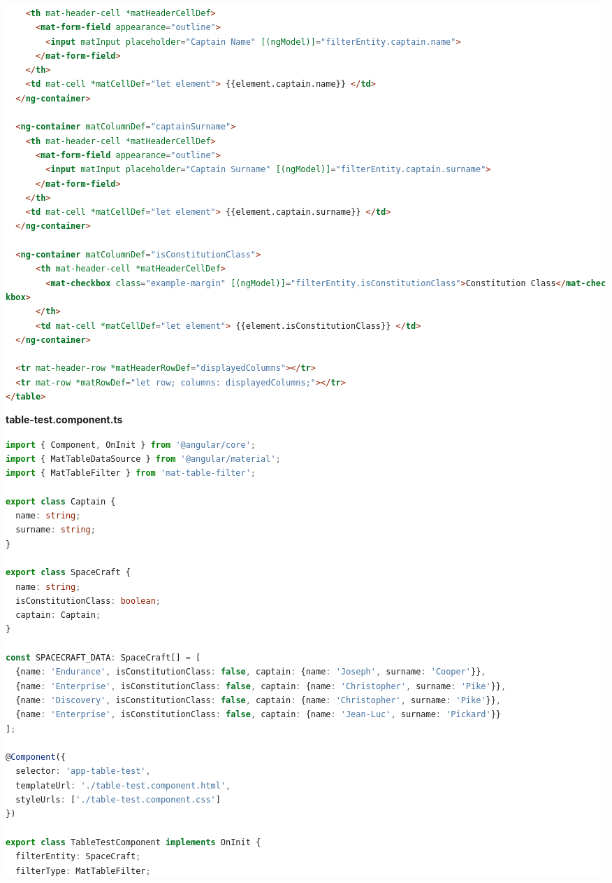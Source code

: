 ```html
    <th mat-header-cell *matHeaderCellDef>
      <mat-form-field appearance="outline">
        <input matInput placeholder="Captain Name" [(ngModel)]="filterEntity.captain.name">
      </mat-form-field>
    </th>
    <td mat-cell *matCellDef="let element"> {{element.captain.name}} </td>
  </ng-container>

  <ng-container matColumnDef="captainSurname">
    <th mat-header-cell *matHeaderCellDef>
      <mat-form-field appearance="outline">
        <input matInput placeholder="Captain Surname" [(ngModel)]="filterEntity.captain.surname">
      </mat-form-field>
    </th>
    <td mat-cell *matCellDef="let element"> {{element.captain.surname}} </td>
  </ng-container>

  <ng-container matColumnDef="isConstitutionClass">
      <th mat-header-cell *matHeaderCellDef>
        <mat-checkbox class="example-margin" [(ngModel)]="filterEntity.isConstitutionClass">Constitution Class</mat-checkbox>
      </th>
      <td mat-cell *matCellDef="let element"> {{element.isConstitutionClass}} </td>
  </ng-container>

  <tr mat-header-row *matHeaderRowDef="displayedColumns"></tr>
  <tr mat-row *matRowDef="let row; columns: displayedColumns;"></tr>
</table>
```

**table-test.component.ts**
```typescript
import { Component, OnInit } from '@angular/core';
import { MatTableDataSource } from '@angular/material';
import { MatTableFilter } from 'mat-table-filter';

export class Captain {
  name: string;
  surname: string;
}

export class SpaceCraft {
  name: string;
  isConstitutionClass: boolean;
  captain: Captain;
}

const SPACECRAFT_DATA: SpaceCraft[] = [
  {name: 'Endurance', isConstitutionClass: false, captain: {name: 'Joseph', surname: 'Cooper'}},
  {name: 'Enterprise', isConstitutionClass: false, captain: {name: 'Christopher', surname: 'Pike'}},
  {name: 'Discovery', isConstitutionClass: false, captain: {name: 'Christopher', surname: 'Pike'}},
  {name: 'Enterprise', isConstitutionClass: false, captain: {name: 'Jean-Luc', surname: 'Pickard'}}
];

@Component({
  selector: 'app-table-test',
  templateUrl: './table-test.component.html',
  styleUrls: ['./table-test.component.css']
})

export class TableTestComponent implements OnInit {
  filterEntity: SpaceCraft;
  filterType: MatTableFilter;
```